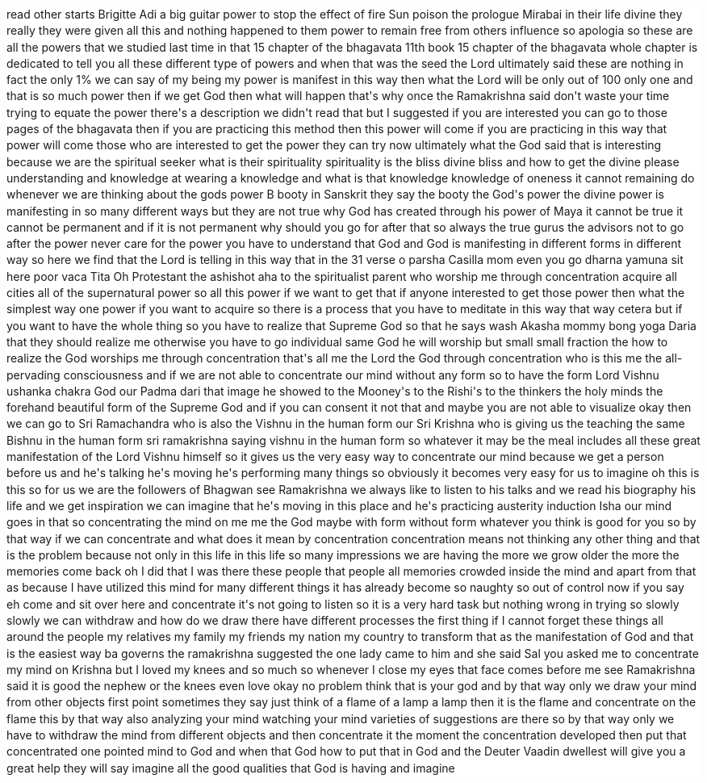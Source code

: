 read other starts Brigitte Adi a big guitar power to stop the effect of fire Sun poison the prologue Mirabai in their life divine they really they were given all this and nothing happened to them power to remain free from others influence so apologia so these are all the powers that we studied last time in that 15 chapter of the bhagavata 11th book 15 chapter of the bhagavata whole chapter is dedicated to tell you all these different type of powers and when that was the seed the Lord ultimately said these are nothing in fact the only 1% we can say of my being my power is manifest in this way then what the Lord will be only out of 100 only one and that is so much power then if we get God then what will happen that's why once the Ramakrishna said don't waste your time trying to equate the power there's a description we didn't read that but I suggested if you are interested you can go to those pages of the bhagavata then if you are practicing this method then this power will come if you are practicing in this way that power will come those who are interested to get the power they can try now ultimately what the God said that is interesting because we are the spiritual seeker what is their spirituality spirituality is the bliss divine bliss and how to get the divine please understanding and knowledge at wearing a knowledge and what is that knowledge knowledge of oneness it cannot remaining do whenever we are thinking about the gods power B booty in Sanskrit they say the booty the God's power the divine power is manifesting in so many different ways but they are not true why God has created through his power of Maya it cannot be true it cannot be permanent and if it is not permanent why should you go for after that so always the true gurus the advisors not to go after the power never care for the power you have to understand that God and God is manifesting in different forms in different way so here we find that the Lord is telling in this way that in the 31 verse o parsha Casilla mom even you go dharna yamuna sit here poor vaca Tita Oh Protestant the ashishot aha to the spiritualist parent who worship me through concentration acquire all cities all of the supernatural power so all this power if we want to get that if anyone interested to get those power then what the simplest way one power if you want to acquire so there is a process that you have to meditate in this way that way cetera but if you want to have the whole thing so you have to realize that Supreme God so that he says wash Akasha mommy bong yoga Daria that they should realize me otherwise you have to go individual same God he will worship but small small fraction the how to realize the God worships me through concentration that's all me the Lord the God through concentration who is this me the all-pervading consciousness and if we are not able to concentrate our mind without any form so to have the form Lord Vishnu ushanka chakra God our Padma dari that image he showed to the Mooney's to the Rishi's to the thinkers the holy minds the forehand beautiful form of the Supreme God and if you can consent it not that and maybe you are not able to visualize okay then we can go to Sri Ramachandra who is also the Vishnu in the human form our Sri Krishna who is giving us the teaching the same Bishnu in the human form sri ramakrishna saying vishnu in the human form so whatever it may be the meal includes all these great manifestation of the Lord Vishnu himself so it gives us the very easy way to concentrate our mind because we get a person before us and he's talking he's moving he's performing many things so obviously it becomes very easy for us to imagine oh this is this so for us we are the followers of Bhagwan see Ramakrishna we always like to listen to his talks and we read his biography his life and we get inspiration we can imagine that he's moving in this place and he's practicing austerity induction Isha our mind goes in that so concentrating the mind on me me the God maybe with form without form whatever you think is good for you so by that way if we can concentrate and what does it mean by concentration concentration means not thinking any other thing and that is the problem because not only in this life in this life so many impressions we are having the more we grow older the more the memories come back oh I did that I was there these people that people all memories crowded inside the mind and apart from that as because I have utilized this mind for many different things it has already become so naughty so out of control now if you say eh come and sit over here and concentrate it's not going to listen so it is a very hard task but nothing wrong in trying so slowly slowly we can withdraw and how do we draw there have different processes the first thing if I cannot forget these things all around the people my relatives my family my friends my nation my country to transform that as the manifestation of God and that is the easiest way ba governs the ramakrishna suggested the one lady came to him and she said Sal you asked me to concentrate my mind on Krishna but I loved my knees and so much so whenever I close my eyes that face comes before me see Ramakrishna said it is good the nephew or the knees even love okay no problem think that is your god and by that way only we draw your mind from other objects first point sometimes they say just think of a flame of a lamp a lamp then it is the flame and concentrate on the flame this by that way also analyzing your mind watching your mind varieties of suggestions are there so by that way only we have to withdraw the mind from different objects and then concentrate it the moment the concentration developed then put that concentrated one pointed mind to God and when that God how to put that in God and the Deuter Vaadin dwellest will give you a great help they will say imagine all the good qualities that God is having and imagine